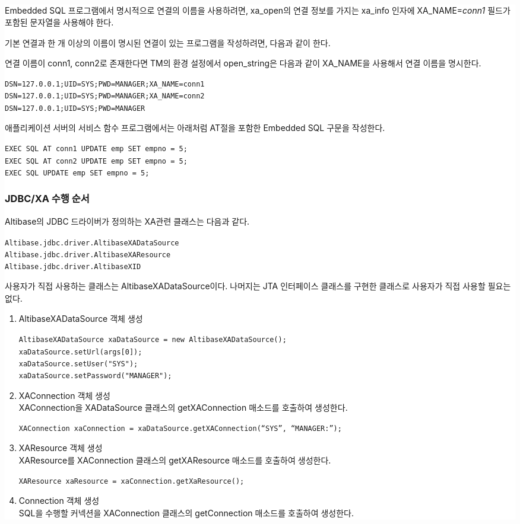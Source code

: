 Embedded SQL 프로그램에서 명시적으로 연결의 이름을 사용하려면, xa_open의 연결 정보를 가지는 xa_info 인자에 XA_NAME=*conn1* 필드가 포함된 문자열을 사용해야 한다.

기본 연결과 한 개 이상의 이름이 명시된 연결이 있는 프로그램을 작성하려면, 다음과 같이 한다.

연결 이름이 conn1, conn2로 존재한다면 TM의 환경 설정에서 open_string은 다음과 같이 XA_NAME을 사용해서 연결 이름을 명시한다.

```
DSN=127.0.0.1;UID=SYS;PWD=MANAGER;XA_NAME=conn1
DSN=127.0.0.1;UID=SYS;PWD=MANAGER;XA_NAME=conn2
DSN=127.0.0.1;UID=SYS;PWD=MANAGER
```

애플리케이션 서버의 서비스 함수 프로그램에서는 아래처럼 AT절을 포함한 Embedded SQL 구문을 작성한다.

```
EXEC SQL AT conn1 UPDATE emp SET empno = 5;
EXEC SQL AT conn2 UPDATE emp SET empno = 5;
EXEC SQL UPDATE emp SET empno = 5;
```



### JDBC/XA 수행 순서

Altibase의 JDBC 드라이버가 정의하는 XA관련 클래스는 다음과 같다.

```
Altibase.jdbc.driver.AltibaseXADataSource
Altibase.jdbc.driver.AltibaseXAResource
Altibase.jdbc.driver.AltibaseXID
```

사용자가 직접 사용하는 클래스는 AltibaseXADataSource이다. 나머지는 JTA 인터페이스 클래스를 구현한 클래스로 사용자가 직접 사용할 필요는 없다.

1. AltibaseXADataSource 객체 생성

   ```
   AltibaseXADataSource xaDataSource = new AltibaseXADataSource();
   xaDataSource.setUrl(args[0]);
   xaDataSource.setUser("SYS");
   xaDataSource.setPassword("MANAGER");
   ```


2. XAConnection 객체 생성  
   XAConnection을 XADataSource 클래스의 getXAConnection 매소드를 호출하여 생성한다.
   
   ```
   XAConnection xaConnection = xaDataSource.getXAConnection(“SYS”, “MANAGER:”);
   ```
   
3. XAResource 객체 생성  
   XAResource를 XAConnection 클래스의 getXAResource 매소드를 호출하여 생성한다.

   ```
   XAResource xaResource = xaConnection.getXaResource();
   ```


4. Connection 객체 생성  
   SQL을 수행할 커넥션을 XAConnection 클래스의 getConnection 매소드를 호출하여 생성한다.
   